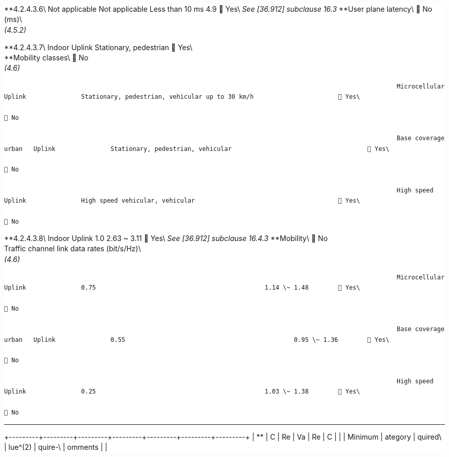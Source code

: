   **4.2.4.3.6\                                                                                                 Not applicable        Not applicable       Less than 10 ms                                   4.9                  Yes\     *See \[36.912\] subclause 16.3*
  **User plane latency\                                                                                                                                                                                                          No       
  (ms)\                                                                                                                                                                                                                                    
  *(4.5.2)*                                                                                                                                                                                                                                

  **4.2.4.3.7\                                                                                                 Indoor                Uplink               Stationary, pedestrian                                                 Yes\     
  **Mobility classes\                                                                                                                                                                                                            No       
  *(4.6)*                                                                                                                                                                                                                                  

                                                                                                               Microcellular         Uplink               Stationary, pedestrian, vehicular up to 30 km/h                        Yes\     
                                                                                                                                                                                                                                 No       

                                                                                                               Base coverage urban   Uplink               Stationary, pedestrian, vehicular                                      Yes\     
                                                                                                                                                                                                                                 No       

                                                                                                               High speed            Uplink               High speed vehicular, vehicular                                        Yes\     
                                                                                                                                                                                                                                 No       

  **4.2.4.3.8\                                                                                                 Indoor                Uplink               1.0                                               2.63 \~ 3.11         Yes\     *See \[36.912\] subclause 16.4.3*
  **Mobility\                                                                                                                                                                                                                    No       
  Traffic channel link data rates (bit/s/Hz)\                                                                                                                                                                                              
  *(4.6)*                                                                                                                                                                                                                                  

                                                                                                               Microcellular         Uplink               0.75                                              1.14 \~ 1.48         Yes\     
                                                                                                                                                                                                                                 No       

                                                                                                               Base coverage urban   Uplink               0.55                                              0.95 \~ 1.36         Yes\     
                                                                                                                                                                                                                                 No       

                                                                                                               High speed            Uplink               0.25                                              1.03 \~ 1.38         Yes\     
                                                                                                                                                                                                                                 No       
  ------------------------------------------------------------------------------------------------------------ --------------------- -------------------- ------------------------------------------------- ------------------- ---------- -------------------------------------

+---------+---------+---------+---------+---------+---------+---------+
| **      | C       | Re      | Va      | Re      | C       |         |
| Minimum | ategory | quired\ | lue^(2) | quire-\ | omments |         |

[^1]: ***If a proponent determines that a specific question does not